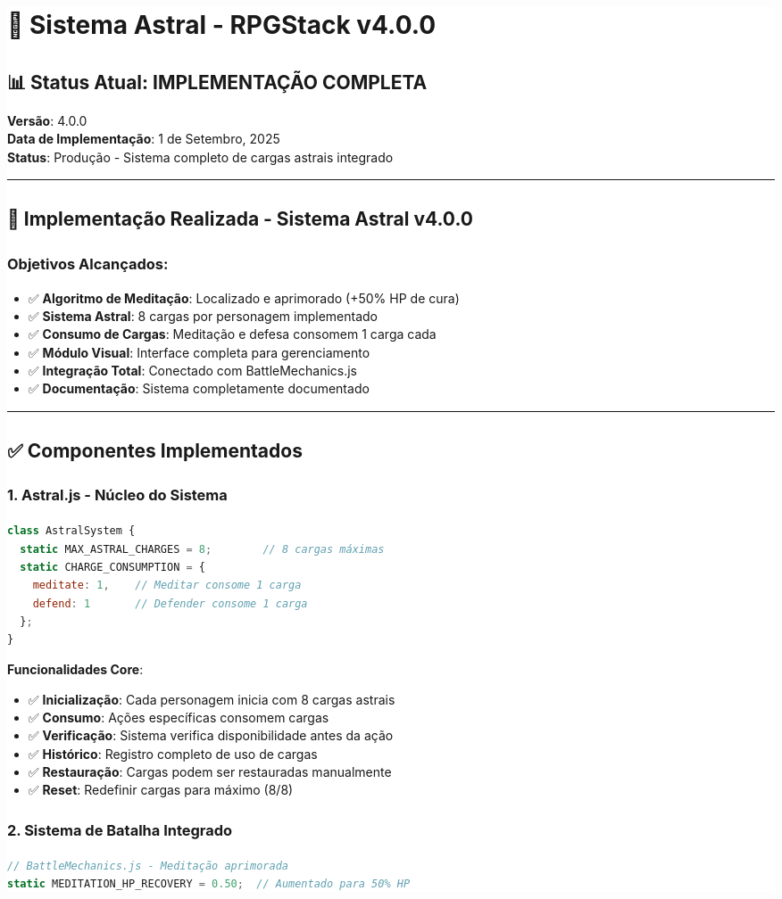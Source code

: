 # 🌟 Sistema Astral - RPGStack v4.0.0

## 📊 **Status Atual: IMPLEMENTAÇÃO COMPLETA**

**Versão**: 4.0.0  
**Data de Implementação**: 1 de Setembro, 2025  
**Status**: Produção - Sistema completo de cargas astrais integrado  

---

## 🚀 **Implementação Realizada - Sistema Astral v4.0.0**

### **Objetivos Alcançados**:
- ✅ **Algoritmo de Meditação**: Localizado e aprimorado (+50% HP de cura)
- ✅ **Sistema Astral**: 8 cargas por personagem implementado
- ✅ **Consumo de Cargas**: Meditação e defesa consomem 1 carga cada
- ✅ **Módulo Visual**: Interface completa para gerenciamento
- ✅ **Integração Total**: Conectado com BattleMechanics.js
- ✅ **Documentação**: Sistema completamente documentado

---

## ✅ **Componentes Implementados**

### **1. Astral.js - Núcleo do Sistema**
```javascript
class AstralSystem {
  static MAX_ASTRAL_CHARGES = 8;        // 8 cargas máximas
  static CHARGE_CONSUMPTION = {
    meditate: 1,    // Meditar consome 1 carga
    defend: 1       // Defender consome 1 carga
  };
}
```

**Funcionalidades Core**:
- ✅ **Inicialização**: Cada personagem inicia com 8 cargas astrais
- ✅ **Consumo**: Ações específicas consomem cargas
- ✅ **Verificação**: Sistema verifica disponibilidade antes da ação
- ✅ **Histórico**: Registro completo de uso de cargas
- ✅ **Restauração**: Cargas podem ser restauradas manualmente
- ✅ **Reset**: Redefinir cargas para máximo (8/8)

### **2. Sistema de Batalha Integrado**
```javascript
// BattleMechanics.js - Meditação aprimorada
static MEDITATION_HP_RECOVERY = 0.50;  // Aumentado para 50% HP
```
